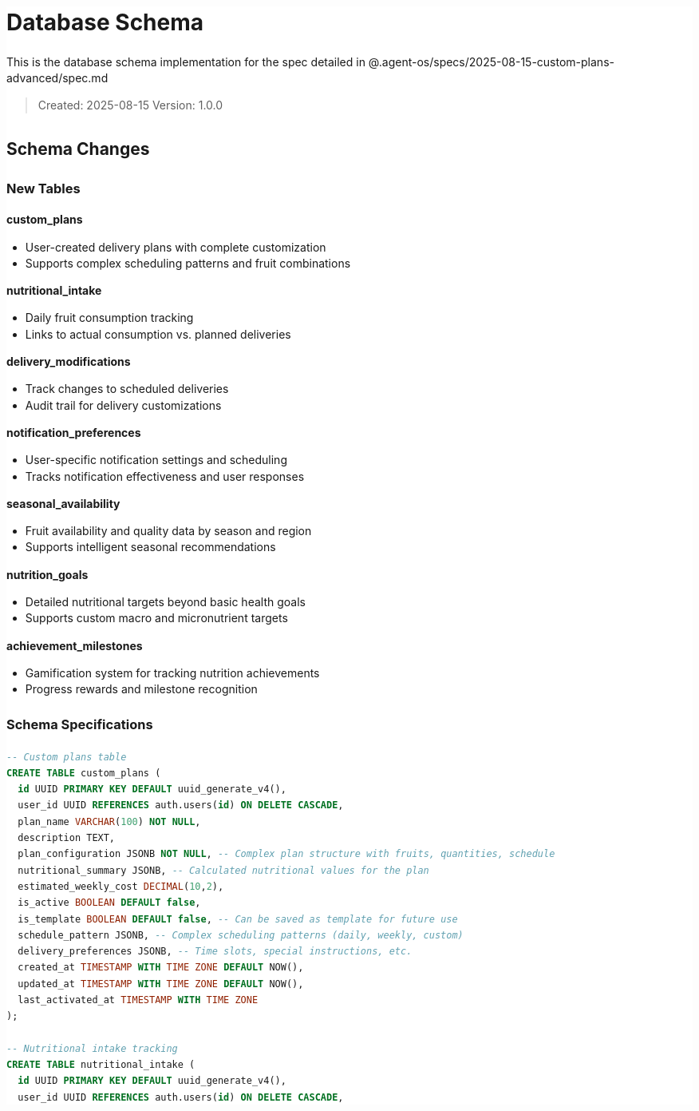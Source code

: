# Database Schema

This is the database schema implementation for the spec detailed in @.agent-os/specs/2025-08-15-custom-plans-advanced/spec.md

> Created: 2025-08-15
> Version: 1.0.0

## Schema Changes

### New Tables

**custom_plans**
- User-created delivery plans with complete customization
- Supports complex scheduling patterns and fruit combinations

**nutritional_intake**
- Daily fruit consumption tracking
- Links to actual consumption vs. planned deliveries

**delivery_modifications**
- Track changes to scheduled deliveries
- Audit trail for delivery customizations

**notification_preferences**
- User-specific notification settings and scheduling
- Tracks notification effectiveness and user responses

**seasonal_availability**
- Fruit availability and quality data by season and region
- Supports intelligent seasonal recommendations

**nutrition_goals**
- Detailed nutritional targets beyond basic health goals
- Supports custom macro and micronutrient targets

**achievement_milestones**
- Gamification system for tracking nutrition achievements
- Progress rewards and milestone recognition

### Schema Specifications

```sql
-- Custom plans table
CREATE TABLE custom_plans (
  id UUID PRIMARY KEY DEFAULT uuid_generate_v4(),
  user_id UUID REFERENCES auth.users(id) ON DELETE CASCADE,
  plan_name VARCHAR(100) NOT NULL,
  description TEXT,
  plan_configuration JSONB NOT NULL, -- Complex plan structure with fruits, quantities, schedule
  nutritional_summary JSONB, -- Calculated nutritional values for the plan
  estimated_weekly_cost DECIMAL(10,2),
  is_active BOOLEAN DEFAULT false,
  is_template BOOLEAN DEFAULT false, -- Can be saved as template for future use
  schedule_pattern JSONB, -- Complex scheduling patterns (daily, weekly, custom)
  delivery_preferences JSONB, -- Time slots, special instructions, etc.
  created_at TIMESTAMP WITH TIME ZONE DEFAULT NOW(),
  updated_at TIMESTAMP WITH TIME ZONE DEFAULT NOW(),
  last_activated_at TIMESTAMP WITH TIME ZONE
);

-- Nutritional intake tracking
CREATE TABLE nutritional_intake (
  id UUID PRIMARY KEY DEFAULT uuid_generate_v4(),
  user_id UUID REFERENCES auth.users(id) ON DELETE CASCADE,
```